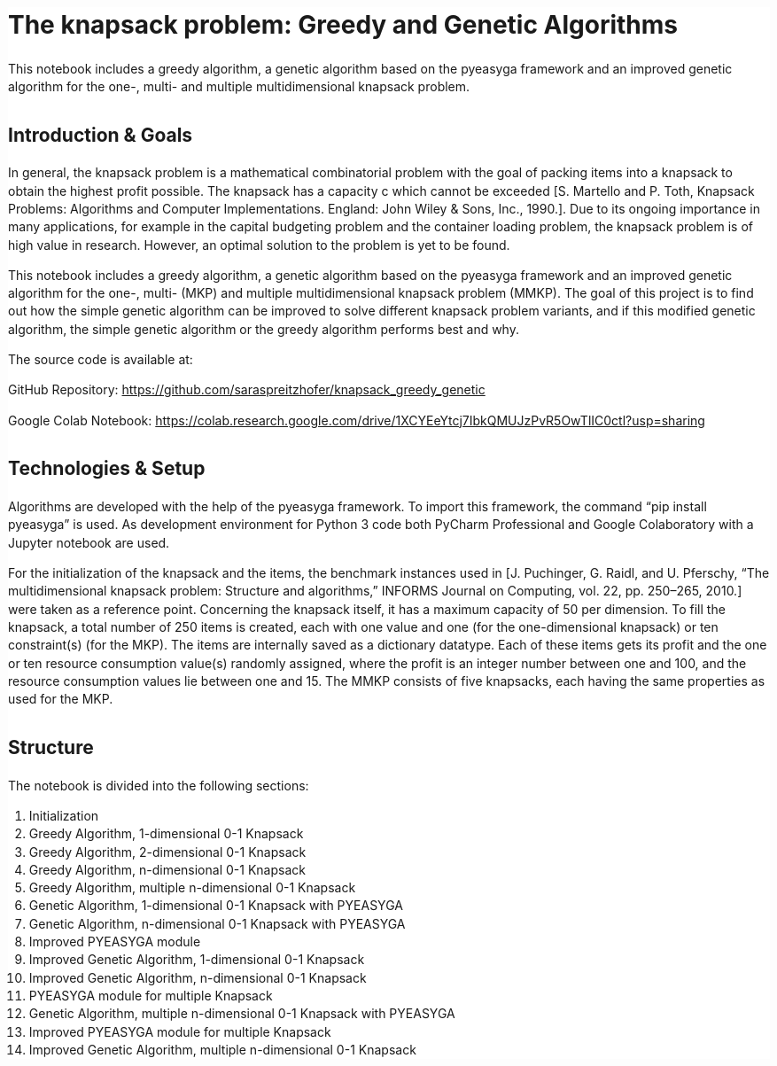 # The knapsack problem: Greedy and Genetic Algorithms

This notebook includes a greedy algorithm, a genetic algorithm based on the pyeasyga framework and an improved genetic algorithm for the one-, multi- and multiple multidimensional knapsack problem.


## Introduction & Goals

In general, the knapsack problem is a mathematical combinatorial problem with the goal of packing items into a knapsack to obtain the highest profit possible. The knapsack has a capacity c which cannot be exceeded [S. Martello and P. Toth, Knapsack Problems: Algorithms and Computer Implementations. England: John Wiley & Sons, Inc., 1990.]. Due to its ongoing importance in many applications, for example in the capital budgeting problem and the container loading problem, the knapsack problem is of high value in research. However, an optimal solution to the problem is yet to be found.

This notebook includes a greedy algorithm, a genetic algorithm based on the pyeasyga framework and an improved genetic algorithm for the one-, multi- (MKP) and multiple multidimensional knapsack problem (MMKP). The goal of this project is to find out how the simple genetic algorithm can be improved to solve different knapsack problem variants, and if this modified genetic algorithm, the simple genetic algorithm or the greedy algorithm performs best and why. 

The source code is available at:

GitHub Repository: https://github.com/saraspreitzhofer/knapsack_greedy_genetic 

Google Colab Notebook: https://colab.research.google.com/drive/1XCYEeYtcj7IbkQMUJzPvR5OwTlIC0ctl?usp=sharing 

## Technologies & Setup

Algorithms are developed with the help of the pyeasyga framework. To import this framework, the command “pip install pyeasyga” is used. As development environment for Python 3 code both PyCharm Professional and Google Colaboratory with a Jupyter notebook are used.

For the initialization of the knapsack and the items, the benchmark instances used in [J. Puchinger, G. Raidl, and U. Pferschy, “The multidimensional knapsack problem: Structure and algorithms,” INFORMS Journal on Computing, vol. 22, pp. 250–265, 2010.] were taken as a reference point. Concerning the knapsack itself, it has a maximum capacity of 50 per dimension. To fill the knapsack, a total number of 250 items is created, each with one value and one (for the one-dimensional knapsack) or ten constraint(s) (for the MKP). The items are internally saved as a dictionary datatype. Each of these items gets its profit and the one or ten resource consumption value(s) randomly assigned, where the profit is an integer number between one and 100, and the resource consumption values lie between one and 15. The MMKP consists of five knapsacks, each having the same properties as used for the MKP. 

## Structure

The notebook is divided into the following sections:
1.	Initialization
2.	Greedy Algorithm, 1-dimensional 0-1 Knapsack
3.	Greedy Algorithm, 2-dimensional 0-1 Knapsack
4.	Greedy Algorithm, n-dimensional 0-1 Knapsack
5.	Greedy Algorithm, multiple n-dimensional 0-1 Knapsack
6.	Genetic Algorithm, 1-dimensional 0-1 Knapsack with PYEASYGA
7.	Genetic Algorithm, n-dimensional 0-1 Knapsack with PYEASYGA
8.	Improved PYEASYGA module
9.	Improved Genetic Algorithm, 1-dimensional 0-1 Knapsack
10.	Improved Genetic Algorithm, n-dimensional 0-1 Knapsack
11.	PYEASYGA module for multiple Knapsack
12.	Genetic Algorithm, multiple n-dimensional 0-1 Knapsack with PYEASYGA
13.	Improved PYEASYGA module for multiple Knapsack
14.	Improved Genetic Algorithm, multiple n-dimensional 0-1 Knapsack
